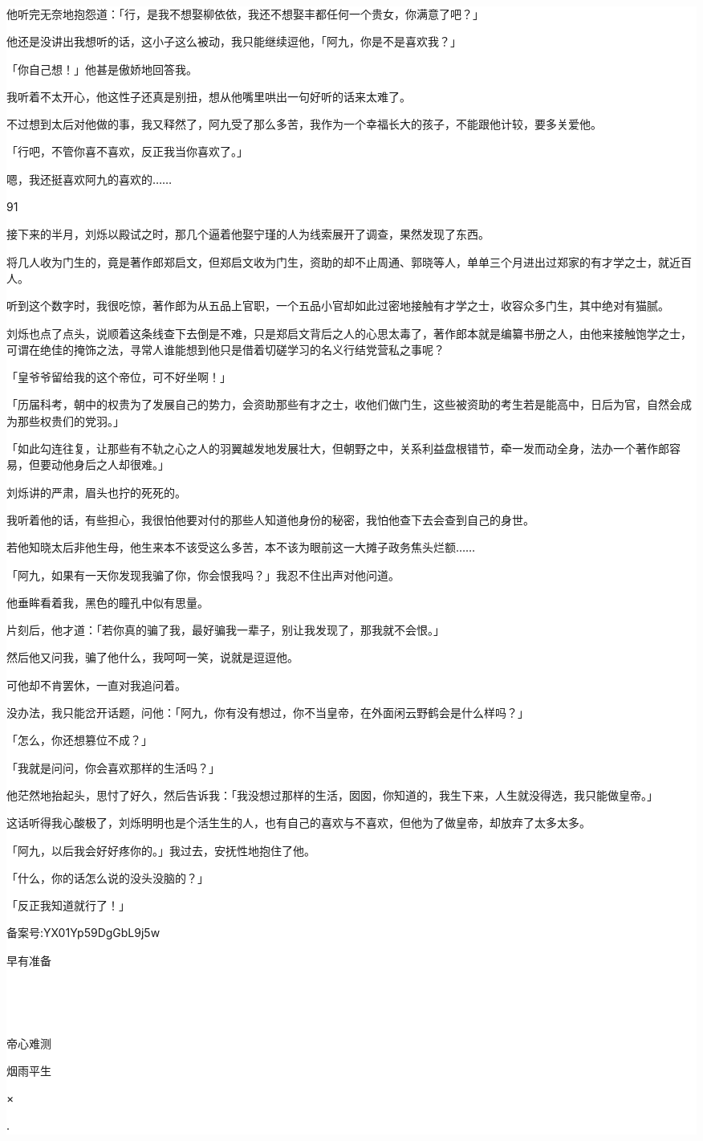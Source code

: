 他听完无奈地抱怨道：「行，是我不想娶柳依依，我还不想娶丰都任何一个贵女，你满意了吧？」

他还是没讲出我想听的话，这小子这么被动，我只能继续逗他，「阿九，你是不是喜欢我？」

「你自己想！」他甚是傲娇地回答我。

我听着不太开心，他这性子还真是别扭，想从他嘴里哄出一句好听的话来太难了。

不过想到太后对他做的事，我又释然了，阿九受了那么多苦，我作为一个幸福长大的孩子，不能跟他计较，要多关爱他。

「行吧，不管你喜不喜欢，反正我当你喜欢了。」

嗯，我还挺喜欢阿九的喜欢的……

91

接下来的半月，刘烁以殿试之时，那几个逼着他娶宁瑾的人为线索展开了调查，果然发现了东西。

将几人收为门生的，竟是著作郎郑启文，但郑启文收为门生，资助的却不止周通、郭晓等人，单单三个月进出过郑家的有才学之士，就近百人。

听到这个数字时，我很吃惊，著作郎为从五品上官职，一个五品小官却如此过密地接触有才学之士，收容众多门生，其中绝对有猫腻。

刘烁也点了点头，说顺着这条线查下去倒是不难，只是郑启文背后之人的心思太毒了，著作郎本就是编纂书册之人，由他来接触饱学之士，可谓在绝佳的掩饰之法，寻常人谁能想到他只是借着切磋学习的名义行结党营私之事呢？

「皇爷爷留给我的这个帝位，可不好坐啊！」

「历届科考，朝中的权贵为了发展自己的势力，会资助那些有才之士，收他们做门生，这些被资助的考生若是能高中，日后为官，自然会成为那些权贵们的党羽。」

「如此勾连往复，让那些有不轨之心之人的羽翼越发地发展壮大，但朝野之中，关系利益盘根错节，牵一发而动全身，法办一个著作郎容易，但要动他身后之人却很难。」

刘烁讲的严肃，眉头也拧的死死的。

我听着他的话，有些担心，我很怕他要对付的那些人知道他身份的秘密，我怕他查下去会查到自己的身世。

若他知晓太后非他生母，他生来本不该受这么多苦，本不该为眼前这一大摊子政务焦头烂额……

「阿九，如果有一天你发现我骗了你，你会恨我吗？」我忍不住出声对他问道。

他垂眸看着我，黑色的瞳孔中似有思量。

片刻后，他才道：「若你真的骗了我，最好骗我一辈子，别让我发现了，那我就不会恨。」

然后他又问我，骗了他什么，我呵呵一笑，说就是逗逗他。

可他却不肯罢休，一直对我追问着。

没办法，我只能岔开话题，问他：「阿九，你有没有想过，你不当皇帝，在外面闲云野鹤会是什么样吗？」

「怎么，你还想篡位不成？」

「我就是问问，你会喜欢那样的生活吗？」

他茫然地抬起头，思忖了好久，然后告诉我：「我没想过那样的生活，囡囡，你知道的，我生下来，人生就没得选，我只能做皇帝。」

这话听得我心酸极了，刘烁明明也是个活生生的人，也有自己的喜欢与不喜欢，但他为了做皇帝，却放弃了太多太多。

「阿九，以后我会好好疼你的。」我过去，安抚性地抱住了他。

「什么，你的话怎么说的没头没脑的？」

「反正我知道就行了！」

备案号:YX01Yp59DgGbL9j5w

早有准备

​

​

帝心难测

烟雨平生

×

.